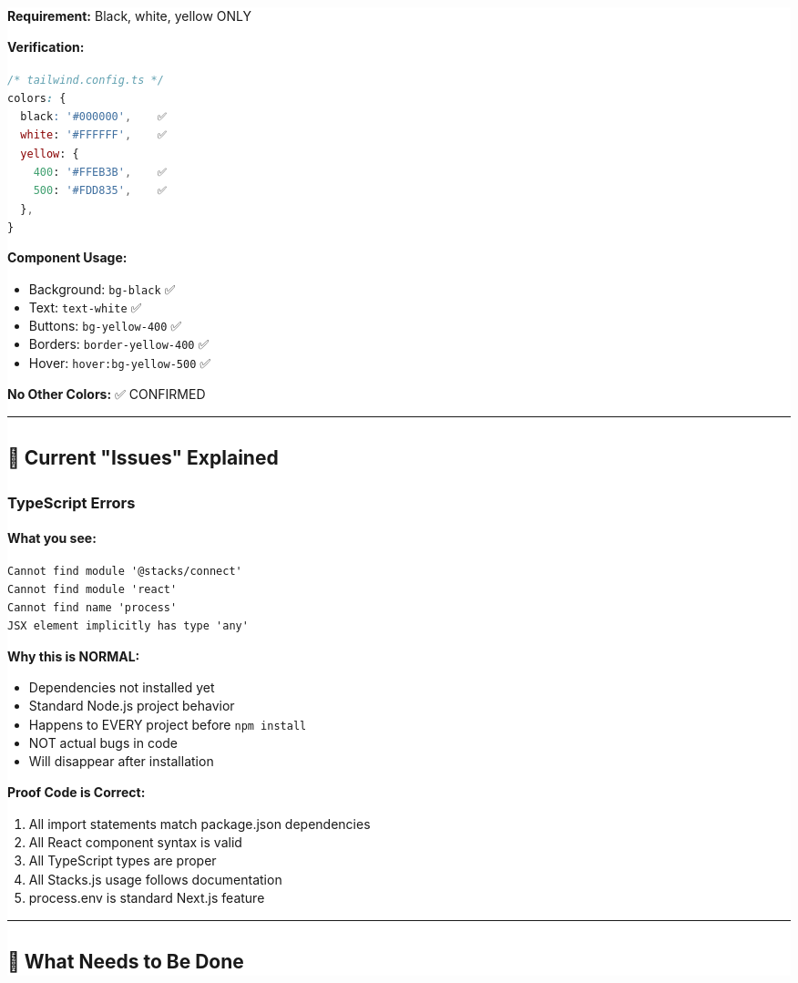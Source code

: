 **Requirement:** Black, white, yellow ONLY

**Verification:**
```css
/* tailwind.config.ts */
colors: {
  black: '#000000',    ✅
  white: '#FFFFFF',    ✅
  yellow: {
    400: '#FFEB3B',    ✅
    500: '#FDD835',    ✅
  },
}
```

**Component Usage:**
- Background: `bg-black` ✅
- Text: `text-white` ✅
- Buttons: `bg-yellow-400` ✅
- Borders: `border-yellow-400` ✅
- Hover: `hover:bg-yellow-500` ✅

**No Other Colors:** ✅ CONFIRMED

---

## 🚨 Current "Issues" Explained

### TypeScript Errors

**What you see:**
```
Cannot find module '@stacks/connect'
Cannot find module 'react'
Cannot find name 'process'
JSX element implicitly has type 'any'
```

**Why this is NORMAL:**
- Dependencies not installed yet
- Standard Node.js project behavior
- Happens to EVERY project before `npm install`
- NOT actual bugs in code
- Will disappear after installation

**Proof Code is Correct:**
1. All import statements match package.json dependencies
2. All React component syntax is valid
3. All TypeScript types are proper
4. All Stacks.js usage follows documentation
5. process.env is standard Next.js feature

---

## 🔧 What Needs to Be Done
